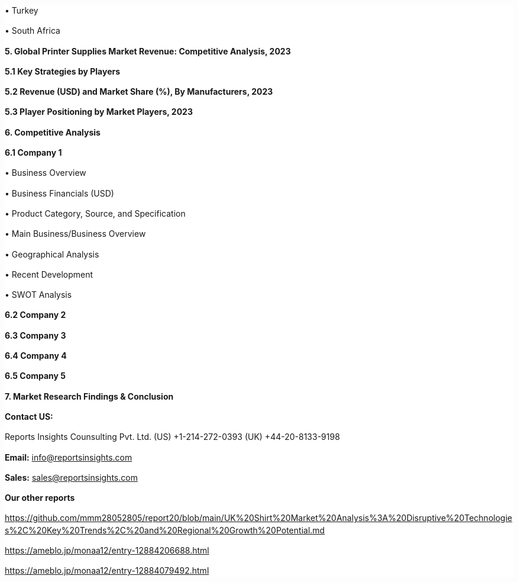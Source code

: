 • Turkey

• South Africa

<strong>5. Global Printer Supplies Market Revenue: Competitive Analysis, 2023</strong>

<strong>5.1 Key Strategies by Players</strong>

<strong>5.2 Revenue (USD) and Market Share (%), By Manufacturers, 2023</strong>

<strong>5.3 Player Positioning by Market Players, 2023</strong>

<strong>6. Competitive Analysis</strong>

<strong>6.1 Company 1</strong>

• Business Overview

• Business Financials (USD)

• Product Category, Source, and Specification

• Main Business/Business Overview

• Geographical Analysis

• Recent Development

• SWOT Analysis

<strong>6.2 Company 2</strong>

<strong>6.3 Company 3</strong>

<strong>6.4 Company 4</strong>

<strong>6.5 Company 5</strong>

<strong>7. Market Research Findings &amp; Conclusion</strong>

<strong>Contact US:</strong>

Reports Insights Counsulting Pvt. Ltd.
(US) +1-214-272-0393
(UK) +44-20-8133-9198
<p class=""""><b>Email:</b> <a href=mailto:info@reportsinsights.com>info@reportsinsights.com</a></p>
<p class=""""><b>Sales:</b> <a href=mailto:sales@reportsinsights.com>sales@reportsinsights.com</a></p>

<strong>Our other reports</strong>

<a href=https://github.com/mmm28052805/report20/blob/main/UK%20Shirt%20Market%20Analysis%3A%20Disruptive%20Technologies%2C%20Key%20Trends%2C%20and%20Regional%20Growth%20Potential.md>https://github.com/mmm28052805/report20/blob/main/UK%20Shirt%20Market%20Analysis%3A%20Disruptive%20Technologies%2C%20Key%20Trends%2C%20and%20Regional%20Growth%20Potential.md</a>

<a href=https://ameblo.jp/monaa12/entry-12884206688.html>https://ameblo.jp/monaa12/entry-12884206688.html</a>

<a href=https://ameblo.jp/monaa12/entry-12884079492.html>https://ameblo.jp/monaa12/entry-12884079492.html</a>
